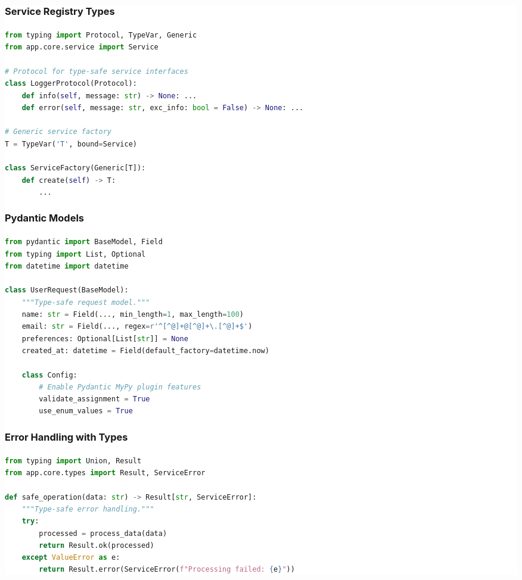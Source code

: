 ```python
```

### Service Registry Types

```python
from typing import Protocol, TypeVar, Generic
from app.core.service import Service

# Protocol for type-safe service interfaces
class LoggerProtocol(Protocol):
    def info(self, message: str) -> None: ...
    def error(self, message: str, exc_info: bool = False) -> None: ...

# Generic service factory
T = TypeVar('T', bound=Service)

class ServiceFactory(Generic[T]):
    def create(self) -> T:
        ...
```

### Pydantic Models

```python
from pydantic import BaseModel, Field
from typing import List, Optional
from datetime import datetime

class UserRequest(BaseModel):
    """Type-safe request model."""
    name: str = Field(..., min_length=1, max_length=100)
    email: str = Field(..., regex=r'^[^@]+@[^@]+\.[^@]+$')
    preferences: Optional[List[str]] = None
    created_at: datetime = Field(default_factory=datetime.now)
    
    class Config:
        # Enable Pydantic MyPy plugin features
        validate_assignment = True
        use_enum_values = True
```

### Error Handling with Types

```python
from typing import Union, Result
from app.core.types import Result, ServiceError

def safe_operation(data: str) -> Result[str, ServiceError]:
    """Type-safe error handling."""
    try:
        processed = process_data(data)
        return Result.ok(processed)
    except ValueError as e:
        return Result.error(ServiceError(f"Processing failed: {e}"))
```

